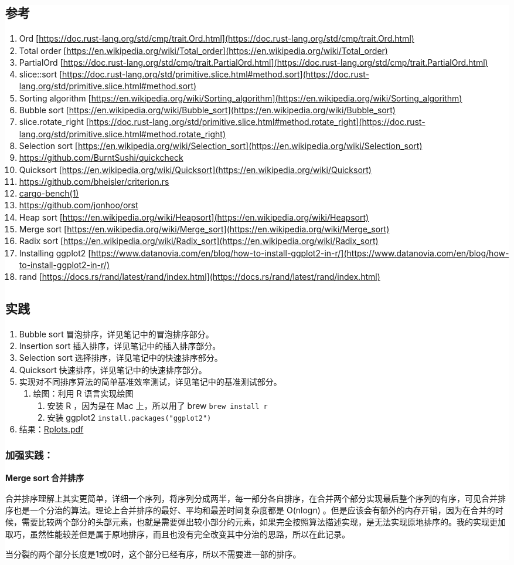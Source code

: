 ## **参考**

1. Ord [https://doc.rust-lang.org/std/cmp/trait.Ord.html](https://doc.rust-lang.org/std/cmp/trait.Ord.html)
2. Total order [https://en.wikipedia.org/wiki/Total_order](https://en.wikipedia.org/wiki/Total_order)
3. PartialOrd [https://doc.rust-lang.org/std/cmp/trait.PartialOrd.html](https://doc.rust-lang.org/std/cmp/trait.PartialOrd.html)
4. slice::sort [https://doc.rust-lang.org/std/primitive.slice.html#method.sort](https://doc.rust-lang.org/std/primitive.slice.html#method.sort)
5. Sorting algorithm [https://en.wikipedia.org/wiki/Sorting_algorithm](https://en.wikipedia.org/wiki/Sorting_algorithm)
6. Bubble sort [https://en.wikipedia.org/wiki/Bubble_sort](https://en.wikipedia.org/wiki/Bubble_sort)
7. slice.rotate_right [https://doc.rust-lang.org/std/primitive.slice.html#method.rotate_right](https://doc.rust-lang.org/std/primitive.slice.html#method.rotate_right)
8. Selection sort [https://en.wikipedia.org/wiki/Selection_sort](https://en.wikipedia.org/wiki/Selection_sort)
9. https://github.com/BurntSushi/quickcheck
10. Quicksort [https://en.wikipedia.org/wiki/Quicksort](https://en.wikipedia.org/wiki/Quicksort)
11. https://github.com/bheisler/criterion.rs
12. [cargo-bench(1)](https://doc.rust-lang.org/cargo/commands/cargo-bench.html#cargo-bench1)
13. https://github.com/jonhoo/orst
14. Heap sort [https://en.wikipedia.org/wiki/Heapsort](https://en.wikipedia.org/wiki/Heapsort)
15. Merge sort [https://en.wikipedia.org/wiki/Merge_sort](https://en.wikipedia.org/wiki/Merge_sort)
16. Radix sort [https://en.wikipedia.org/wiki/Radix_sort](https://en.wikipedia.org/wiki/Radix_sort)
17. Installing ggplot2 [https://www.datanovia.com/en/blog/how-to-install-ggplot2-in-r/](https://www.datanovia.com/en/blog/how-to-install-ggplot2-in-r/)
18. rand [https://docs.rs/rand/latest/rand/index.html](https://docs.rs/rand/latest/rand/index.html)

## **实践**

1. Bubble sort 冒泡排序，详见笔记中的冒泡排序部分。
2. Insertion sort 插入排序，详见笔记中的插入排序部分。
3. Selection sort 选择排序，详见笔记中的快速排序部分。
4. Quicksort 快速排序，详见笔记中的快速排序部分。
5. 实现对不同排序算法的简单基准效率测试，详见笔记中的基准测试部分。
    1. 绘图：利用 R 语言实现绘图
        1. 安装 R ，因为是在 Mac 上，所以用了 brew `brew install r`
        2. 安装 ggplot2 `install.packages("ggplot2")`
6. 结果：[Rplots.pdf](./orst/Rplots.pdf)

### **加强实践：**

**Merge sort 合并排序**

合并排序理解上其实更简单，详细一个序列，将序列分成两半，每一部分各自排序，在合并两个部分实现最后整个序列的有序，可见合并排序也是一个分治的算法。理论上合并排序的最好、平均和最差时间复杂度都是 O(nlogn) 。但是应该会有额外的内存开销，因为在合并的时候，需要比较两个部分的头部元素，也就是需要弹出较小部分的元素，如果完全按照算法描述实现，是无法实现原地排序的。我的实现更加取巧，虽然性能较差但是属于原地排序，而且也没有完全改变其中分治的思路，所以在此记录。 

当分裂的两个部分长度是1或0时，这个部分已经有序，所以不需要进一部的排序。
